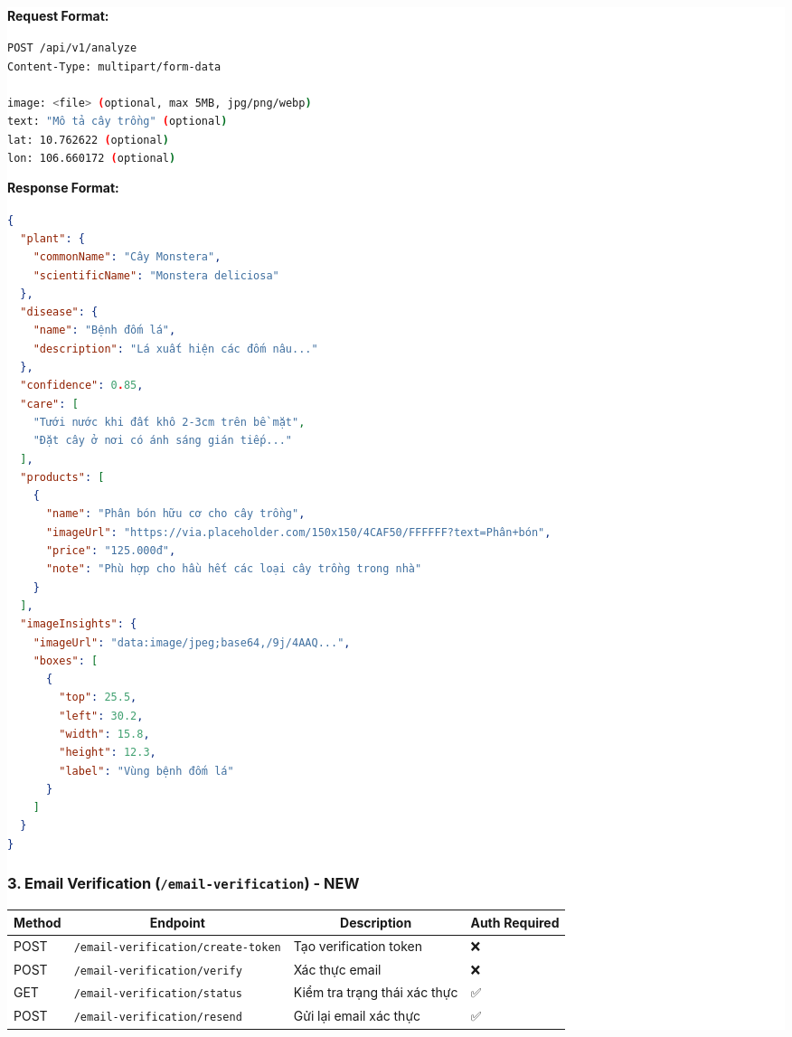 **Request Format:**
```bash
POST /api/v1/analyze
Content-Type: multipart/form-data

image: <file> (optional, max 5MB, jpg/png/webp)
text: "Mô tả cây trồng" (optional)
lat: 10.762622 (optional)
lon: 106.660172 (optional)
```

**Response Format:**
```json
{
  "plant": {
    "commonName": "Cây Monstera",
    "scientificName": "Monstera deliciosa"
  },
  "disease": {
    "name": "Bệnh đốm lá",
    "description": "Lá xuất hiện các đốm nâu..."
  },
  "confidence": 0.85,
  "care": [
    "Tưới nước khi đất khô 2-3cm trên bề mặt",
    "Đặt cây ở nơi có ánh sáng gián tiếp..."
  ],
  "products": [
    {
      "name": "Phân bón hữu cơ cho cây trồng",
      "imageUrl": "https://via.placeholder.com/150x150/4CAF50/FFFFFF?text=Phân+bón",
      "price": "125.000đ",
      "note": "Phù hợp cho hầu hết các loại cây trồng trong nhà"
    }
  ],
  "imageInsights": {
    "imageUrl": "data:image/jpeg;base64,/9j/4AAQ...",
    "boxes": [
      {
        "top": 25.5,
        "left": 30.2,
        "width": 15.8,
        "height": 12.3,
        "label": "Vùng bệnh đốm lá"
      }
    ]
  }
}
```

### 3. Email Verification (`/email-verification`) - NEW
| Method | Endpoint | Description | Auth Required |
|--------|----------|-------------|---------------|
| POST | `/email-verification/create-token` | Tạo verification token | ❌ |
| POST | `/email-verification/verify` | Xác thực email | ❌ |
| GET | `/email-verification/status` | Kiểm tra trạng thái xác thực | ✅ |
| POST | `/email-verification/resend` | Gửi lại email xác thực | ✅ |
